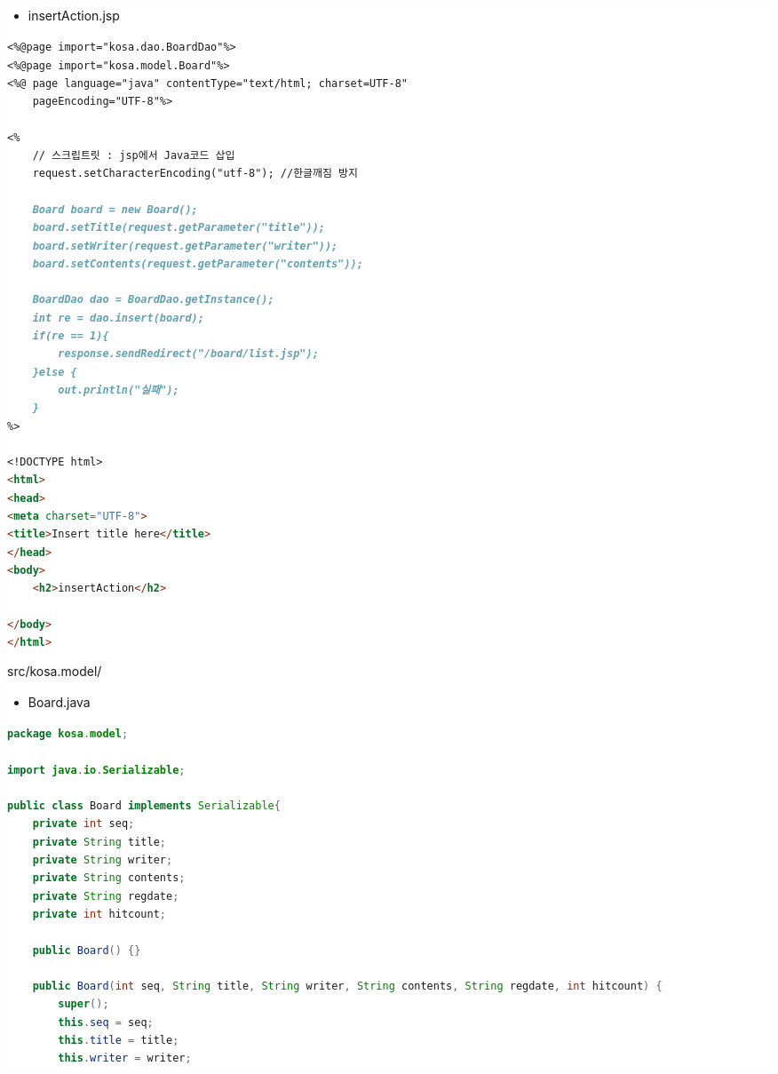 ```markdown
```

- insertAction.jsp

```markdown
<%@page import="kosa.dao.BoardDao"%>
<%@page import="kosa.model.Board"%>
<%@ page language="java" contentType="text/html; charset=UTF-8"
    pageEncoding="UTF-8"%>
    
<%
	// 스크립트릿 : jsp에서 Java코드 삽입
	request.setCharacterEncoding("utf-8"); //한글깨짐 방지
	
	Board board = new Board();
	board.setTitle(request.getParameter("title"));
	board.setWriter(request.getParameter("writer"));
	board.setContents(request.getParameter("contents"));
	
	BoardDao dao = BoardDao.getInstance();
	int re = dao.insert(board);
	if(re == 1){
		response.sendRedirect("/board/list.jsp");
	}else {
		out.println("실패");
	}
%>

<!DOCTYPE html>
<html>
<head>
<meta charset="UTF-8">
<title>Insert title here</title>
</head>
<body>
	<h2>insertAction</h2>
	
</body>
</html>
```

src/kosa.model/

- Board.java

```java
package kosa.model;

import java.io.Serializable;

public class Board implements Serializable{
	private int seq;
	private String title;
	private String writer;
	private String contents;
	private String regdate;
	private int hitcount;
	
	public Board() {}
	
	public Board(int seq, String title, String writer, String contents, String regdate, int hitcount) {
		super();
		this.seq = seq;
		this.title = title;
		this.writer = writer;
```